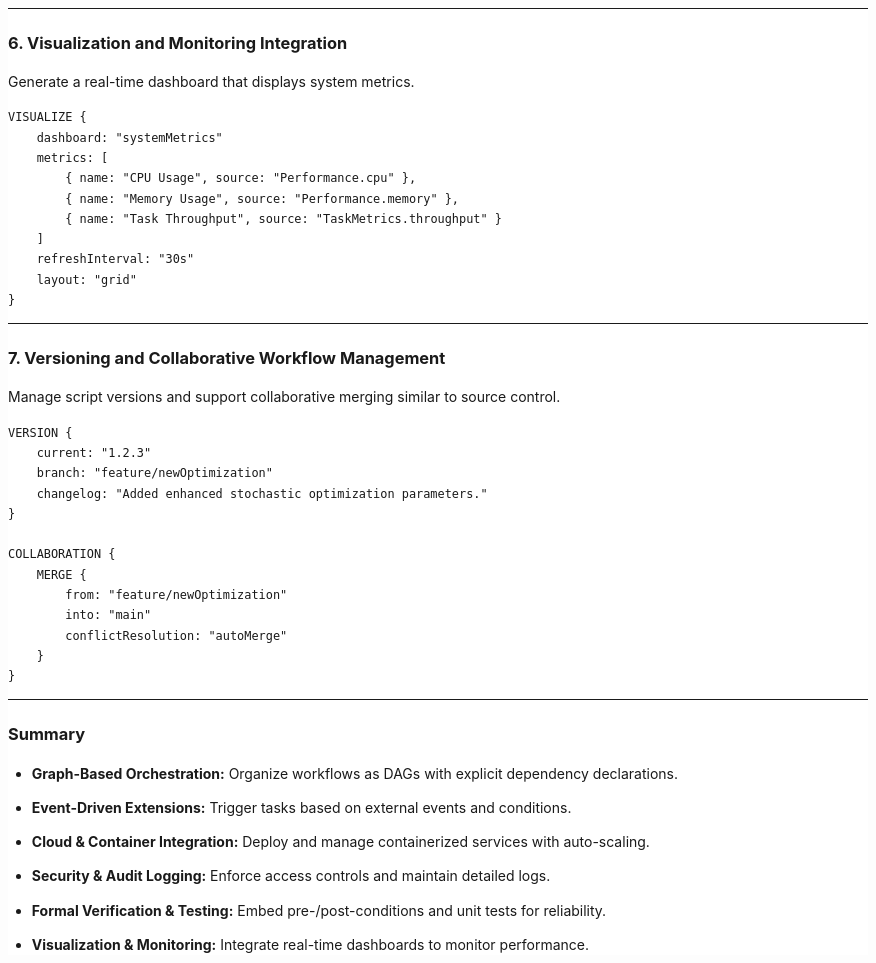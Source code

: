 * * *

### 6\. Visualization and Monitoring Integration

Generate a real-time dashboard that displays system metrics.

```tars
VISUALIZE {
    dashboard: "systemMetrics"
    metrics: [
        { name: "CPU Usage", source: "Performance.cpu" },
        { name: "Memory Usage", source: "Performance.memory" },
        { name: "Task Throughput", source: "TaskMetrics.throughput" }
    ]
    refreshInterval: "30s"
    layout: "grid"
}
```

* * *

### 7\. Versioning and Collaborative Workflow Management

Manage script versions and support collaborative merging similar to source control.

```tars
VERSION {
    current: "1.2.3"
    branch: "feature/newOptimization"
    changelog: "Added enhanced stochastic optimization parameters."
}

COLLABORATION {
    MERGE {
        from: "feature/newOptimization"
        into: "main"
        conflictResolution: "autoMerge"
    }
}
```

* * *

### Summary

*   **Graph-Based Orchestration:** Organize workflows as DAGs with explicit dependency declarations.
    
*   **Event-Driven Extensions:** Trigger tasks based on external events and conditions.
    
*   **Cloud & Container Integration:** Deploy and manage containerized services with auto-scaling.
    
*   **Security & Audit Logging:** Enforce access controls and maintain detailed logs.
    
*   **Formal Verification & Testing:** Embed pre-/post-conditions and unit tests for reliability.
    
*   **Visualization & Monitoring:** Integrate real-time dashboards to monitor performance.
    
